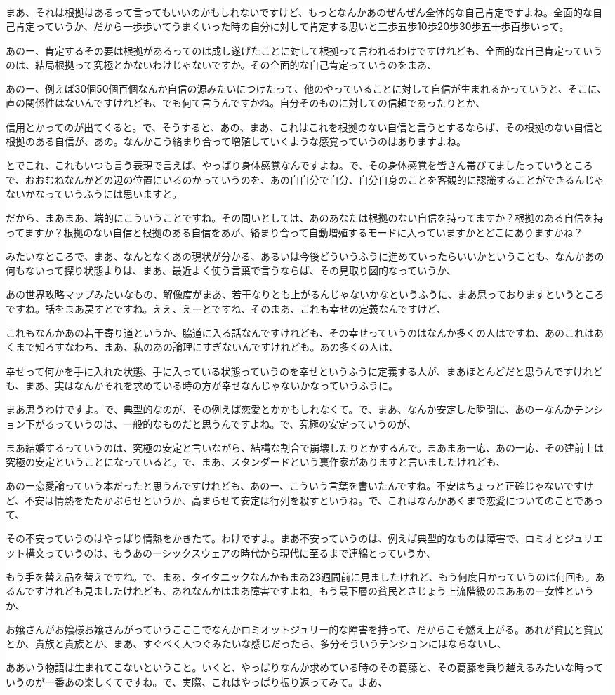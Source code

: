
まあ、それは根拠はあるって言ってもいいのかもしれないですけど、もっとなんかあのぜんぜん全体的な自己肯定ですよね。全面的な自己肯定っていうか、だから一歩歩いてうまくいった時の自分に対して肯定する思いと三歩五歩10歩20歩30歩五十歩百歩いって。


あのー、肯定するその要は根拠があるってのは成し遂げたことに対して根拠って言われるわけですけれども、全面的な自己肯定っていうのは、結局根拠って究極とかないわけじゃないですか。その全面的な自己肯定っていうのをまあ、


あのー、例えば30個50個百個なんか自信の源みたいにつけたって、他のやっていることに対して自信が生まれるかっていうと、そこに、直の関係性はないんですけれども、でも何て言うんですかね。自分そのものに対しての信頼であったりとか、


信用とかってのが出てくると。で、そうすると、あの、まあ、これはこれを根拠のない自信と言うとするならば、その根拠のない自信と根拠のある自信が、あの。なんかこう絡まり合って増殖していくような感覚っていうのはありますよね。


とでこれ、これもいつも言う表現で言えば、やっぱり身体感覚なんですよね。で、その身体感覚を皆さん帯びてましたっていうところで、おおむねなんかどの辺の位置にいるのかっていうのを、あの自自分で自分、自分自身のことを客観的に認識することができるんじゃないかなっていうふうには思いますと。


だから、まあまあ、端的にこういうことですね。その問いとしては、あのあなたは根拠のない自信を持ってますか？根拠のある自信を持ってますか？根拠のない自信と根拠のある自信をあが、絡まり合って自動増殖するモードに入っていますかとどこにありますかね？


みたいなところで、まあ、なんとなくあの現状が分かる、あるいは今後どういうふうに進めていったらいいかということも、なんかあの何もないって探り状態よりは、まあ、最近よく使う言葉で言うならば、その見取り図的なっていうか、


あの世界攻略マップみたいなもの、解像度がまあ、若干なりとも上がるんじゃないかなというふうに、まあ思っておりますというところですね。話をまあ戻すとですね。ええ、えーとですね、そのまあ、これも幸せの定義なんですけど、


これもなんかあの若干寄り道というか、脇道に入る話なんですけれども、その幸せっていうのはなんか多くの人はですね、あのこれはあくまで知ろすなわち、まあ、私のあの論理にすぎないんですけれども。あの多くの人は、


幸せって何かを手に入れた状態、手に入っている状態っていうのを幸せというふうに定義する人が、まあほとんどだと思うんですけれども、まあ、実はなんかそれを求めている時の方が幸せなんじゃないかなっていうふうに。


まあ思うわけですよ。で、典型的なのが、その例えば恋愛とかかもしれなくて。で、まあ、なんか安定した瞬間に、あのーなんかテンション下がるっていうのは、一般的なものだと思うんですよね。で、究極の安定っていうのが、


まあ結婚するっていうのは、究極の安定と言いながら、結構な割合で崩壊したりとかするんで。まあまあ一応、あの一応、その建前上は究極の安定ということになっていると。で、まあ、スタンダードという裏作家がありますと言いましたけれども、


あのー恋愛論っていう本だったと思うんですけれども、あのー、こういう言葉を書いたんですね。不安はちょっと正確じゃないですけど、不安は情熱をたたかぶらせというか、高まらせて安定は行列を殺すというね。で、これはなんかあくまで恋愛についてのことであって、


その不安っていうのはやっぱり情熱をかきたて。わけですよ。まあ不安っていうのは、例えば典型的なものは障害で、ロミオとジュリエット構文っていうのは、もうあのーシックスウェアの時代から現代に至るまで連綿とっていうか、


もう手を替え品を替えですね。で、まあ、タイタニックなんかもまあ23週間前に見ましたけれど、もう何度目かっていうのは何回も。あるんですけれども見ましたけれども、あれなんかはまあ障害ですよね。もう最下層の貧民とさじょう上流階級のまああのー女性というか、


お嬢さんがお嬢様お嬢さんがっていうこここでなんかロミオットジュリー的な障害を持って、だからこそ燃え上がる。あれが貧民と貧民とか、貴族と貴族とか、まあ、すぐべく人つぐみたいな感じだったら、多分そういうテンションにはならないし、


ああいう物語は生まれてこないということ。いくと、やっぱりなんか求めている時のその葛藤と、その葛藤を乗り越えるみたいな時っていうのが一番あの楽しくてですね。で、実際、これはやっぱり振り返ってみて。まあ、
